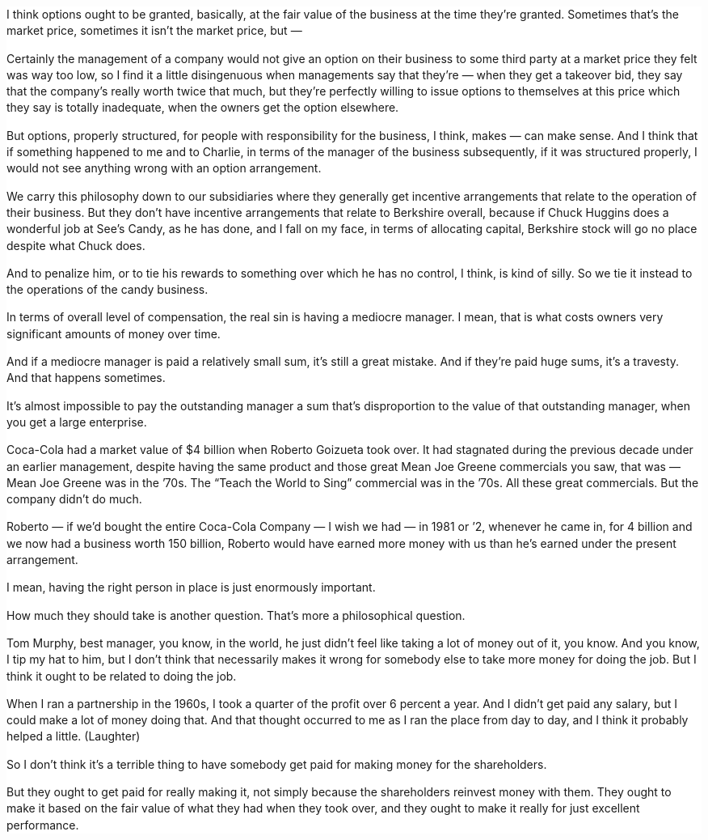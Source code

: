 I think options ought to be granted, basically, at the fair value of the business at the time they’re granted. Sometimes that’s the market price, sometimes it isn’t the market price, but —

Certainly the management of a company would not give an option on their business to some third party at a market price they felt was way too low, so I find it a little disingenuous when managements say that they’re — when they get a takeover bid, they say that the company’s really worth twice that much, but they’re perfectly willing to issue options to themselves at this price which they say is totally inadequate, when the owners get the option elsewhere.

But options, properly structured, for people with responsibility for the business, I think, makes — can make sense. And I think that if something happened to me and to Charlie, in terms of the manager of the business subsequently, if it was structured properly, I would not see anything wrong with an option arrangement.

We carry this philosophy down to our subsidiaries where they generally get incentive arrangements that relate to the operation of their business. But they don’t have incentive arrangements that relate to Berkshire overall, because if Chuck Huggins does a wonderful job at See’s Candy, as he has done, and I fall on my face, in terms of allocating capital, Berkshire stock will go no place despite what Chuck does.

And to penalize him, or to tie his rewards to something over which he has no control, I think, is kind of silly. So we tie it instead to the operations of the candy business.

In terms of overall level of compensation, the real sin is having a mediocre manager. I mean, that is what costs owners very significant amounts of money over time.

And if a mediocre manager is paid a relatively small sum, it’s still a great mistake. And if they’re paid huge sums, it’s a travesty. And that happens sometimes.

It’s almost impossible to pay the outstanding manager a sum that’s disproportion to the value of that outstanding manager, when you get a large enterprise.

Coca-Cola had a market value of $4 billion when Roberto Goizueta took over. It had stagnated during the previous decade under an earlier management, despite having the same product and those great Mean Joe Greene commercials you saw, that was — Mean Joe Greene was in the ’70s. The “Teach the World to Sing” commercial was in the ’70s. All these great commercials. But the company didn’t do much.

Roberto — if we’d bought the entire Coca-Cola Company — I wish we had — in 1981 or ’2, whenever he came in, for 4 billion and we now had a business worth 150 billion, Roberto would have earned more money with us than he’s earned under the present arrangement.

I mean, having the right person in place is just enormously important.

How much they should take is another question. That’s more a philosophical question.

Tom Murphy, best manager, you know, in the world, he just didn’t feel like taking a lot of money out of it, you know. And you know, I tip my hat to him, but I don’t think that necessarily makes it wrong for somebody else to take more money for doing the job. But I think it ought to be related to doing the job.

When I ran a partnership in the 1960s, I took a quarter of the profit over 6 percent a year. And I didn’t get paid any salary, but I could make a lot of money doing that. And that thought occurred to me as I ran the place from day to day, and I think it probably helped a little. (Laughter)

So I don’t think it’s a terrible thing to have somebody get paid for making money for the shareholders.

But they ought to get paid for really making it, not simply because the shareholders reinvest money with them. They ought to make it based on the fair value of what they had when they took over, and they ought to make it really for just excellent performance.
